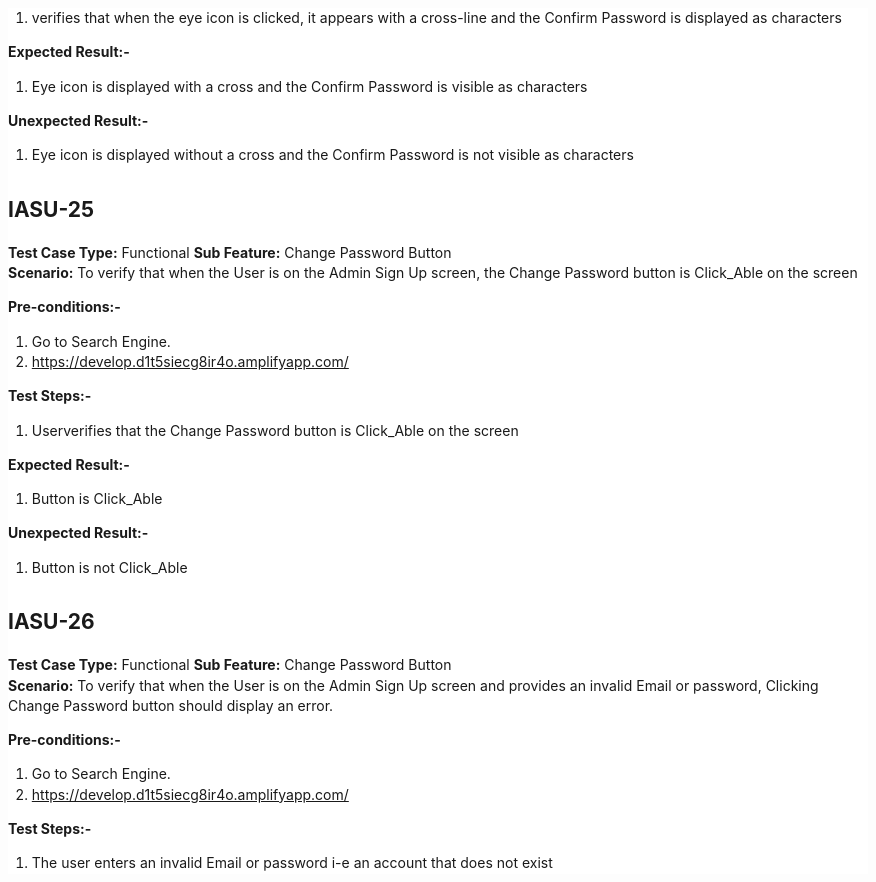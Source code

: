 1. verifies that when the eye icon is clicked, it appears with a cross-line and the Confirm Password is displayed as characters
      


**Expected Result:-**

1. Eye icon is displayed with a cross and the Confirm Password is visible as characters   

**Unexpected Result:-**

1. Eye icon is displayed without a cross and the Confirm Password is not visible as characters     




 ##  IASU-25
**Test Case Type:**  Functional 
**Sub Feature:** Change Password Button                     
**Scenario:**
  To verify that when the User is on the Admin Sign Up screen, the Change Password button is Click_Able on the screen      

**Pre-conditions:-**

1. Go to Search Engine. 
2. https://develop.d1t5siecg8ir4o.amplifyapp.com/

**Test Steps:-**

1.   Userverifies that the Change Password button is Click_Able on the screen    


**Expected Result:-**

1.  Button is Click_Able     

**Unexpected Result:-**

1. Button is not Click_Able    
                                                                                                                                 
                                                                                                                                 
    
                                                                                                                                 
                                                                                                                         
  ##  IASU-26
**Test Case Type:**  Functional 
**Sub Feature:** Change Password Button                    
**Scenario:**
  To verify that when the User is on the Admin Sign Up screen and provides an invalid Email or password, Clicking Change Password button should display an error.      

**Pre-conditions:-**

1. Go to Search Engine. 
2. https://develop.d1t5siecg8ir4o.amplifyapp.com/

**Test Steps:-**

1. The user enters an invalid Email or password i-e an account that does not exist
  
